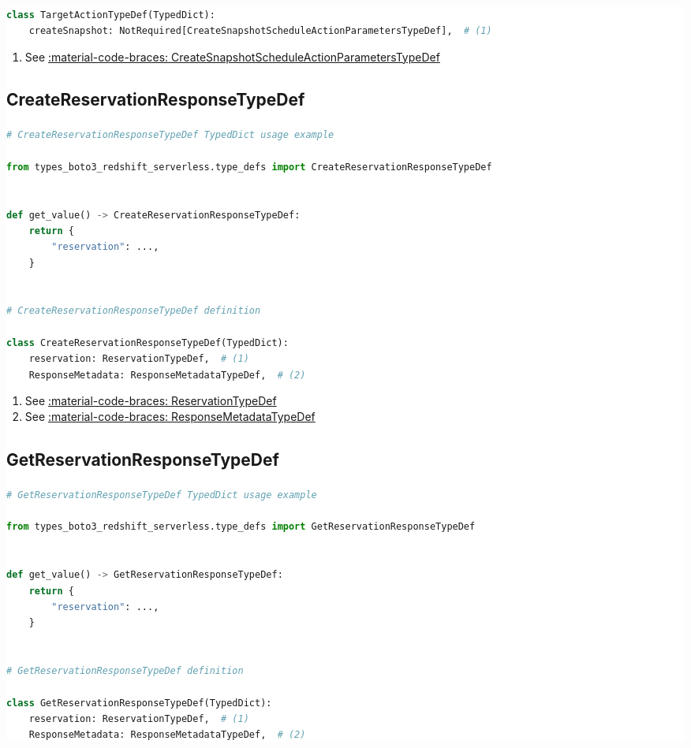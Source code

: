 ```python
class TargetActionTypeDef(TypedDict):
    createSnapshot: NotRequired[CreateSnapshotScheduleActionParametersTypeDef],  # (1)
```

1. See [:material-code-braces: CreateSnapshotScheduleActionParametersTypeDef](./type_defs.md#createsnapshotscheduleactionparameterstypedef)

## CreateReservationResponseTypeDef

```python
# CreateReservationResponseTypeDef TypedDict usage example

from types_boto3_redshift_serverless.type_defs import CreateReservationResponseTypeDef


def get_value() -> CreateReservationResponseTypeDef:
    return {
        "reservation": ...,
    }


# CreateReservationResponseTypeDef definition

class CreateReservationResponseTypeDef(TypedDict):
    reservation: ReservationTypeDef,  # (1)
    ResponseMetadata: ResponseMetadataTypeDef,  # (2)
```

1. See [:material-code-braces: ReservationTypeDef](./type_defs.md#reservationtypedef)
2. See [:material-code-braces: ResponseMetadataTypeDef](./type_defs.md#responsemetadatatypedef)

## GetReservationResponseTypeDef

```python
# GetReservationResponseTypeDef TypedDict usage example

from types_boto3_redshift_serverless.type_defs import GetReservationResponseTypeDef


def get_value() -> GetReservationResponseTypeDef:
    return {
        "reservation": ...,
    }


# GetReservationResponseTypeDef definition

class GetReservationResponseTypeDef(TypedDict):
    reservation: ReservationTypeDef,  # (1)
    ResponseMetadata: ResponseMetadataTypeDef,  # (2)
```
